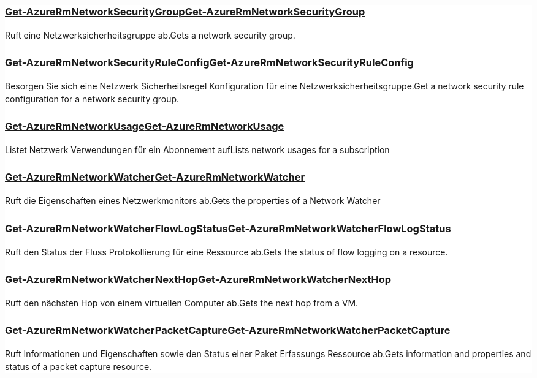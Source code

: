 ### [<span data-ttu-id="a63fc-249">Get-AzureRmNetworkSecurityGroup</span><span class="sxs-lookup"><span data-stu-id="a63fc-249">Get-AzureRmNetworkSecurityGroup</span></span>](Get-AzureRmNetworkSecurityGroup.md)
<span data-ttu-id="a63fc-250">Ruft eine Netzwerksicherheitsgruppe ab.</span><span class="sxs-lookup"><span data-stu-id="a63fc-250">Gets a network security group.</span></span>

### [<span data-ttu-id="a63fc-251">Get-AzureRmNetworkSecurityRuleConfig</span><span class="sxs-lookup"><span data-stu-id="a63fc-251">Get-AzureRmNetworkSecurityRuleConfig</span></span>](Get-AzureRmNetworkSecurityRuleConfig.md)
<span data-ttu-id="a63fc-252">Besorgen Sie sich eine Netzwerk Sicherheitsregel Konfiguration für eine Netzwerksicherheitsgruppe.</span><span class="sxs-lookup"><span data-stu-id="a63fc-252">Get a network security rule configuration for a network security group.</span></span>

### [<span data-ttu-id="a63fc-253">Get-AzureRmNetworkUsage</span><span class="sxs-lookup"><span data-stu-id="a63fc-253">Get-AzureRmNetworkUsage</span></span>](Get-AzureRmNetworkUsage.md)
<span data-ttu-id="a63fc-254">Listet Netzwerk Verwendungen für ein Abonnement auf</span><span class="sxs-lookup"><span data-stu-id="a63fc-254">Lists network usages for a subscription</span></span>

### [<span data-ttu-id="a63fc-255">Get-AzureRmNetworkWatcher</span><span class="sxs-lookup"><span data-stu-id="a63fc-255">Get-AzureRmNetworkWatcher</span></span>](Get-AzureRmNetworkWatcher.md)
<span data-ttu-id="a63fc-256">Ruft die Eigenschaften eines Netzwerkmonitors ab.</span><span class="sxs-lookup"><span data-stu-id="a63fc-256">Gets the properties of a Network Watcher</span></span>

### [<span data-ttu-id="a63fc-257">Get-AzureRmNetworkWatcherFlowLogStatus</span><span class="sxs-lookup"><span data-stu-id="a63fc-257">Get-AzureRmNetworkWatcherFlowLogStatus</span></span>](Get-AzureRmNetworkWatcherFlowLogStatus.md)
<span data-ttu-id="a63fc-258">Ruft den Status der Fluss Protokollierung für eine Ressource ab.</span><span class="sxs-lookup"><span data-stu-id="a63fc-258">Gets the status of flow logging on a resource.</span></span>

### [<span data-ttu-id="a63fc-259">Get-AzureRmNetworkWatcherNextHop</span><span class="sxs-lookup"><span data-stu-id="a63fc-259">Get-AzureRmNetworkWatcherNextHop</span></span>](Get-AzureRmNetworkWatcherNextHop.md)
<span data-ttu-id="a63fc-260">Ruft den nächsten Hop von einem virtuellen Computer ab.</span><span class="sxs-lookup"><span data-stu-id="a63fc-260">Gets the next hop from a VM.</span></span>

### [<span data-ttu-id="a63fc-261">Get-AzureRmNetworkWatcherPacketCapture</span><span class="sxs-lookup"><span data-stu-id="a63fc-261">Get-AzureRmNetworkWatcherPacketCapture</span></span>](Get-AzureRmNetworkWatcherPacketCapture.md)
<span data-ttu-id="a63fc-262">Ruft Informationen und Eigenschaften sowie den Status einer Paket Erfassungs Ressource ab.</span><span class="sxs-lookup"><span data-stu-id="a63fc-262">Gets information and properties and status of a packet capture resource.</span></span>
